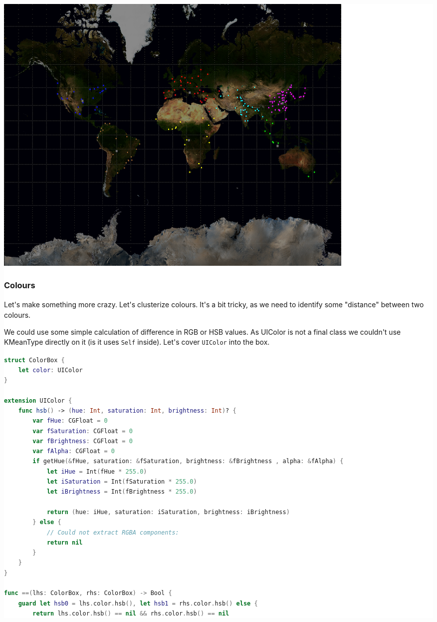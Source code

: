 ![alt tag](https://github.com/gn0meavp/k-mean/blob/master/map.png)

### Colours

Let's make something more crazy. Let's clusterize colours. It's a bit tricky, as we need to identify some "distance" between two colours. 

We could use some simple calculation of difference in RGB or HSB values. As UIColor is not a final class we couldn't use KMeanType directly on it (is it uses `Self` inside). Let's cover `UIColor` into the box.

```swift
struct ColorBox {
    let color: UIColor
}

extension UIColor {
    func hsb() -> (hue: Int, saturation: Int, brightness: Int)? {
        var fHue: CGFloat = 0
        var fSaturation: CGFloat = 0
        var fBrightness: CGFloat = 0
        var fAlpha: CGFloat = 0
        if getHue(&fHue, saturation: &fSaturation, brightness: &fBrightness , alpha: &fAlpha) {
            let iHue = Int(fHue * 255.0)
            let iSaturation = Int(fSaturation * 255.0)
            let iBrightness = Int(fBrightness * 255.0)
            
            return (hue: iHue, saturation: iSaturation, brightness: iBrightness)
        } else {
            // Could not extract RGBA components:
            return nil
        }
    }
}

func ==(lhs: ColorBox, rhs: ColorBox) -> Bool {
    guard let hsb0 = lhs.color.hsb(), let hsb1 = rhs.color.hsb() else {
        return lhs.color.hsb() == nil && rhs.color.hsb() == nil
```